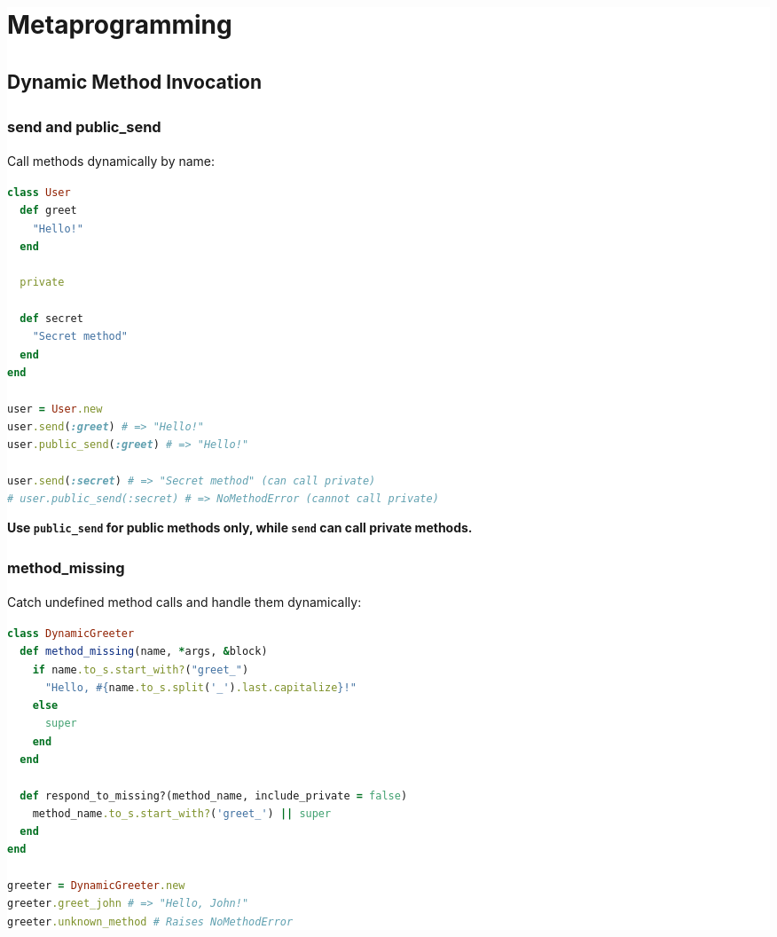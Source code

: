 # Metaprogramming

## Dynamic Method Invocation

### send and public_send
Call methods dynamically by name:
```ruby
class User
  def greet
    "Hello!"
  end
  
  private
  
  def secret
    "Secret method"
  end
end

user = User.new
user.send(:greet) # => "Hello!"
user.public_send(:greet) # => "Hello!"

user.send(:secret) # => "Secret method" (can call private)
# user.public_send(:secret) # => NoMethodError (cannot call private)
```

**Use `public_send` for public methods only, while `send` can call private methods.**

### method_missing
Catch undefined method calls and handle them dynamically:
```ruby
class DynamicGreeter
  def method_missing(name, *args, &block)
    if name.to_s.start_with?("greet_")
      "Hello, #{name.to_s.split('_').last.capitalize}!"
    else
      super
    end
  end
  
  def respond_to_missing?(method_name, include_private = false)
    method_name.to_s.start_with?('greet_') || super
  end
end

greeter = DynamicGreeter.new
greeter.greet_john # => "Hello, John!"
greeter.unknown_method # Raises NoMethodError
```
